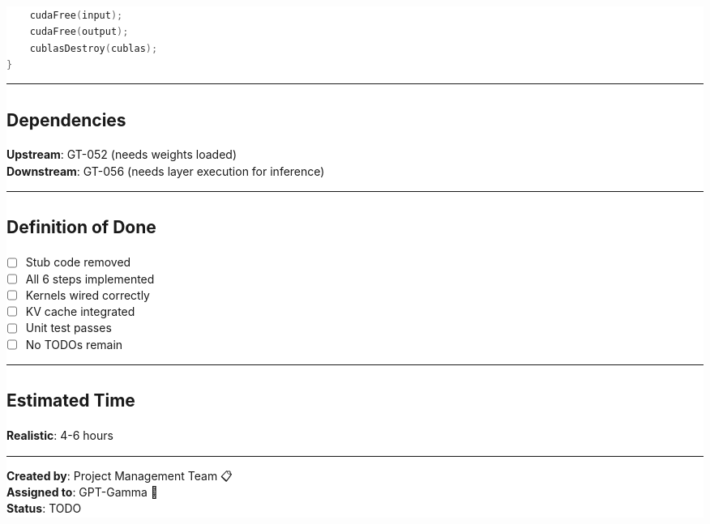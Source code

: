 ```cpp
    cudaFree(input);
    cudaFree(output);
    cublasDestroy(cublas);
}
```

---

## Dependencies

**Upstream**: GT-052 (needs weights loaded)  
**Downstream**: GT-056 (needs layer execution for inference)

---

## Definition of Done

- [ ] Stub code removed
- [ ] All 6 steps implemented
- [ ] Kernels wired correctly
- [ ] KV cache integrated
- [ ] Unit test passes
- [ ] No TODOs remain

---

## Estimated Time

**Realistic**: 4-6 hours

---

**Created by**: Project Management Team 📋  
**Assigned to**: GPT-Gamma 🤖  
**Status**: TODO
